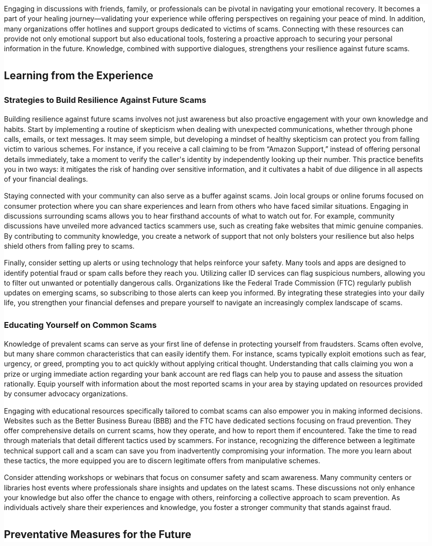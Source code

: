 Engaging in discussions with friends, family, or professionals can be pivotal in navigating your emotional recovery. It becomes a part of your healing journey—validating your experience while offering perspectives on regaining your peace of mind. In addition, many organizations offer hotlines and support groups dedicated to victims of scams. Connecting with these resources can provide not only emotional support but also educational tools, fostering a proactive approach to securing your personal information in the future. Knowledge, combined with supportive dialogues, strengthens your resilience against future scams.<h2>Learning from the Experience</h2>

<h3>Strategies to Build Resilience Against Future Scams</h3>
<p>Building resilience against future scams involves not just awareness but also proactive engagement with your own knowledge and habits. Start by implementing a routine of skepticism when dealing with unexpected communications, whether through phone calls, emails, or text messages. It may seem simple, but developing a mindset of healthy skepticism can protect you from falling victim to various schemes. For instance, if you receive a call claiming to be from “Amazon Support,” instead of offering personal details immediately, take a moment to verify the caller's identity by independently looking up their number. This practice benefits you in two ways: it mitigates the risk of handing over sensitive information, and it cultivates a habit of due diligence in all aspects of your financial dealings.</p>

<p>Staying connected with your community can also serve as a buffer against scams. Join local groups or online forums focused on consumer protection where you can share experiences and learn from others who have faced similar situations. Engaging in discussions surrounding scams allows you to hear firsthand accounts of what to watch out for. For example, community discussions have unveiled more advanced tactics scammers use, such as creating fake websites that mimic genuine companies. By contributing to community knowledge, you create a network of support that not only bolsters your resilience but also helps shield others from falling prey to scams.</p>

<p>Finally, consider setting up alerts or using technology that helps reinforce your safety. Many tools and apps are designed to identify potential fraud or spam calls before they reach you. Utilizing caller ID services can flag suspicious numbers, allowing you to filter out unwanted or potentially dangerous calls. Organizations like the Federal Trade Commission (FTC) regularly publish updates on emerging scams, so subscribing to those alerts can keep you informed. By integrating these strategies into your daily life, you strengthen your financial defenses and prepare yourself to navigate an increasingly complex landscape of scams.</p>

<h3>Educating Yourself on Common Scams</h3>
<p>Knowledge of prevalent scams can serve as your first line of defense in protecting yourself from fraudsters. Scams often evolve, but many share common characteristics that can easily identify them. For instance, scams typically exploit emotions such as fear, urgency, or greed, prompting you to act quickly without applying critical thought. Understanding that calls claiming you won a prize or urging immediate action regarding your bank account are red flags can help you to pause and assess the situation rationally. Equip yourself with information about the most reported scams in your area by staying updated on resources provided by consumer advocacy organizations.</p>

<p>Engaging with educational resources specifically tailored to combat scams can also empower you in making informed decisions. Websites such as the Better Business Bureau (BBB) and the FTC have dedicated sections focusing on fraud prevention. They offer comprehensive details on current scams, how they operate, and how to report them if encountered. Take the time to read through materials that detail different tactics used by scammers. For instance, recognizing the difference between a legitimate technical support call and a scam can save you from inadvertently compromising your information. The more you learn about these tactics, the more equipped you are to discern legitimate offers from manipulative schemes.</p>

<p>Consider attending workshops or webinars that focus on consumer safety and scam awareness. Many community centers or libraries host events where professionals share insights and updates on the latest scams. These discussions not only enhance your knowledge but also offer the chance to engage with others, reinforcing a collective approach to scam prevention. As individuals actively share their experiences and knowledge, you foster a stronger community that stands against fraud.</p><h2>Preventative Measures for the Future</h2>
